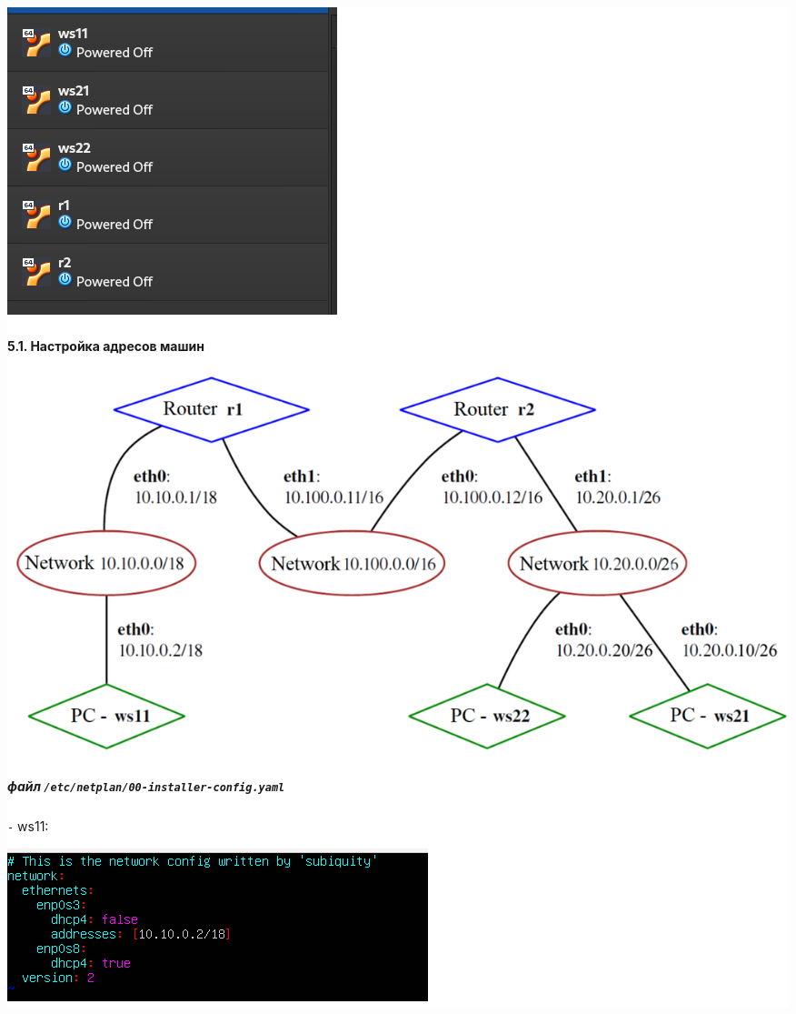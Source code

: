 ![ws_and_r](pict/ws_and_r.png)

#### 5.1. Настройка адресов машин

![5](pict/5.png)

##### файл `/etc/netplan/00-installer-config.yaml`

`-` ws11:

![netplan_ws11](pict/netplan_ws11.png)
